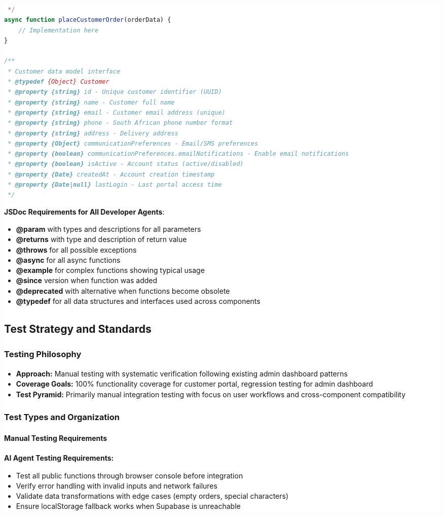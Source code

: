 ```javascript
 */
async function placeCustomerOrder(orderData) {
    // Implementation here
}

/**
 * Customer data model interface
 * @typedef {Object} Customer
 * @property {string} id - Unique customer identifier (UUID)
 * @property {string} name - Customer full name
 * @property {string} email - Customer email address (unique)
 * @property {string} phone - South African phone number format
 * @property {string} address - Delivery address
 * @property {Object} communicationPreferences - Email/SMS preferences
 * @property {boolean} communicationPreferences.emailNotifications - Enable email notifications
 * @property {boolean} isActive - Account status (active/disabled)
 * @property {Date} createdAt - Account creation timestamp
 * @property {Date|null} lastLogin - Last portal access time
 */
```

**JSDoc Requirements for All Developer Agents**:
- **@param** with types and descriptions for all parameters
- **@returns** with type and description of return value
- **@throws** for all possible exceptions
- **@async** for all async functions
- **@example** for complex functions showing typical usage
- **@since** version when function was added
- **@deprecated** with alternative when functions become obsolete
- **@typedef** for all data structures and interfaces used across components

## Test Strategy and Standards

### Testing Philosophy

- **Approach:** Manual testing with systematic verification following existing admin dashboard patterns
- **Coverage Goals:** 100% functionality coverage for customer portal, regression testing for admin dashboard
- **Test Pyramid:** Primarily manual integration testing with focus on user workflows and cross-component compatibility

### Test Types and Organization

#### Manual Testing Requirements

**AI Agent Testing Requirements:**
- Test all public functions through browser console before integration
- Verify error handling with invalid inputs and network failures
- Validate data transformations with edge cases (empty orders, special characters)
- Ensure localStorage fallback works when Supabase is unreachable
